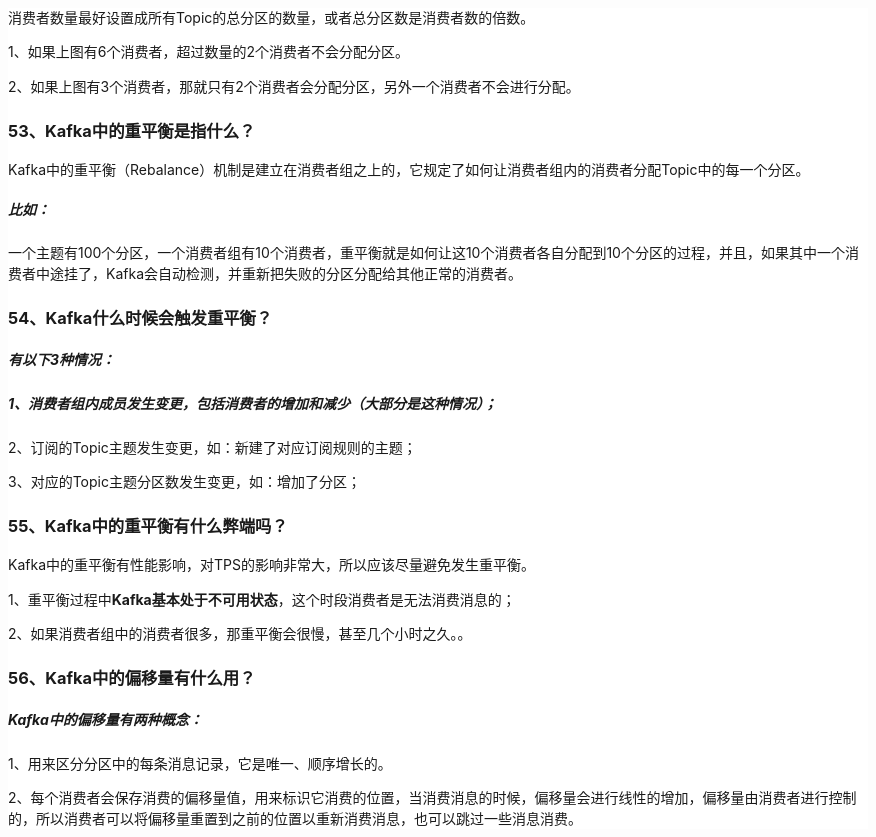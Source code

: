 消费者数量最好设置成所有Topic的总分区的数量，或者总分区数是消费者数的倍数。

1、如果上图有6个消费者，超过数量的2个消费者不会分配分区。

2、如果上图有3个消费者，那就只有2个消费者会分配分区，另外一个消费者不会进行分配。

### 53、Kafka中的重平衡是指什么？

Kafka中的重平衡（Rebalance）机制是建立在消费者组之上的，它规定了如何让消费者组内的消费者分配Topic中的每一个分区。

##### 比如：

一个主题有100个分区，一个消费者组有10个消费者，重平衡就是如何让这10个消费者各自分配到10个分区的过程，并且，如果其中一个消费者中途挂了，Kafka会自动检测，并重新把失败的分区分配给其他正常的消费者。

### 54、Kafka什么时候会触发重平衡？

##### 有以下3种情况：

##### 1、消费者组内成员发生变更，包括消费者的增加和减少（大部分是这种情况）；

2、订阅的Topic主题发生变更，如：新建了对应订阅规则的主题；

3、对应的Topic主题分区数发生变更，如：增加了分区；

### 55、Kafka中的重平衡有什么弊端吗？

Kafka中的重平衡有性能影响，对TPS的影响非常大，所以应该尽量避免发生重平衡。

1、重平衡过程中**Kafka基本处于不可用状态**，这个时段消费者是无法消费消息的；

2、如果消费者组中的消费者很多，那重平衡会很慢，甚至几个小时之久。。

### 56、Kafka中的偏移量有什么用？

##### Kafka中的偏移量有两种概念：

1、用来区分分区中的每条消息记录，它是唯一、顺序增长的。

2、每个消费者会保存消费的偏移量值，用来标识它消费的位置，当消费消息的时候，偏移量会进行线性的增加，偏移量由消费者进行控制的，所以消费者可以将偏移量重置到之前的位置以重新消费消息，也可以跳过一些消息消费。
